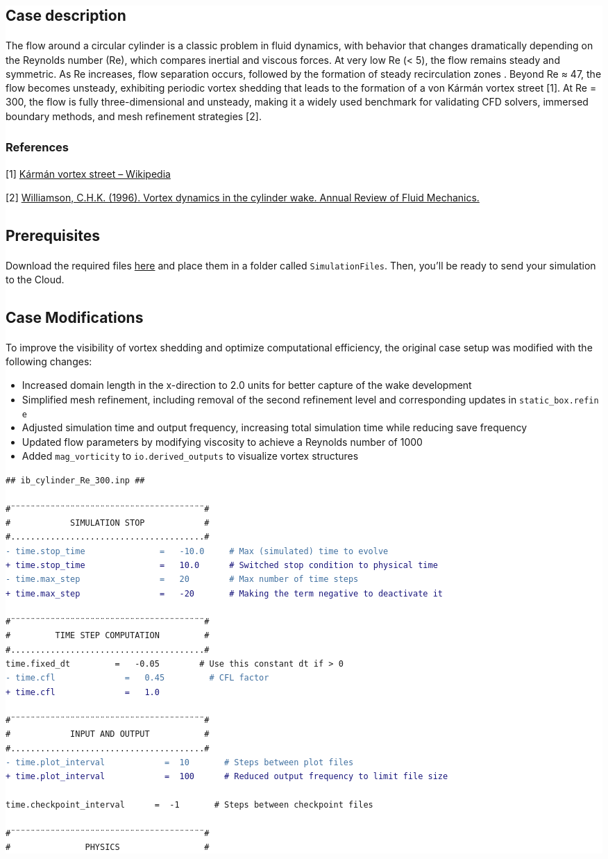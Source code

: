 ## Case description
The flow around a circular cylinder is a classic problem in fluid dynamics, with behavior that changes dramatically depending on the Reynolds number (Re), which compares inertial and viscous forces. At very low Re (< 5), the flow remains steady and symmetric. As Re increases, flow separation occurs, followed by the formation of steady recirculation zones . Beyond Re ≈ 47, the flow becomes unsteady, exhibiting periodic vortex shedding that leads to the formation of a von Kármán vortex street [1]. At Re = 300, the flow is fully three-dimensional and unsteady, making it a widely used benchmark for validating CFD solvers, immersed boundary methods, and mesh refinement strategies [2].

### References
[1] [Kármán vortex street – Wikipedia](https://en.wikipedia.org/wiki/K%C3%A1rm%C3%A1n_vortex_street)

[2] [Williamson, C.H.K. (1996). Vortex dynamics in the cylinder wake. Annual Review of Fluid Mechanics.](https://doi.org/10.1146/annurev.fl.28.010196.002401)

## Prerequisites
Download the required files [here](https://github.com/Exawind/amr-wind/tree/main/test/test_files/ib_cylinder_Re_300) and place them in a folder called `SimulationFiles`. Then, you’ll be ready to send your simulation to the Cloud.

## Case Modifications

To improve the visibility of vortex shedding and optimize computational efficiency, the original case setup was modified with the following changes:

*    Increased domain length in the x-direction to 2.0 units for better capture of the wake development
*    Simplified mesh refinement, including removal of the second refinement level and corresponding updates in `static_box.refine`
*    Adjusted simulation time and output frequency, increasing total simulation time while reducing save frequency
*    Updated flow parameters by modifying viscosity to achieve a Reynolds number of 1000
*    Added `mag_vorticity` to `io.derived_outputs` to visualize vortex structures

```diff
## ib_cylinder_Re_300.inp ##

#¨¨¨¨¨¨¨¨¨¨¨¨¨¨¨¨¨¨¨¨¨¨¨¨¨¨¨¨¨¨¨¨¨¨¨¨¨¨¨#
#            SIMULATION STOP            #
#.......................................#
- time.stop_time               =   -10.0     # Max (simulated) time to evolve
+ time.stop_time               =   10.0      # Switched stop condition to physical time
- time.max_step                =   20        # Max number of time steps
+ time.max_step                =   -20       # Making the term negative to deactivate it

#¨¨¨¨¨¨¨¨¨¨¨¨¨¨¨¨¨¨¨¨¨¨¨¨¨¨¨¨¨¨¨¨¨¨¨¨¨¨¨#
#         TIME STEP COMPUTATION         #
#.......................................#
time.fixed_dt         =   -0.05        # Use this constant dt if > 0
- time.cfl              =   0.45         # CFL factor
+ time.cfl              =   1.0

#¨¨¨¨¨¨¨¨¨¨¨¨¨¨¨¨¨¨¨¨¨¨¨¨¨¨¨¨¨¨¨¨¨¨¨¨¨¨¨#
#            INPUT AND OUTPUT           #
#.......................................#
- time.plot_interval            =  10       # Steps between plot files
+ time.plot_interval            =  100      # Reduced output frequency to limit file size

time.checkpoint_interval      =  -1       # Steps between checkpoint files

#¨¨¨¨¨¨¨¨¨¨¨¨¨¨¨¨¨¨¨¨¨¨¨¨¨¨¨¨¨¨¨¨¨¨¨¨¨¨¨#
#               PHYSICS                 #
```